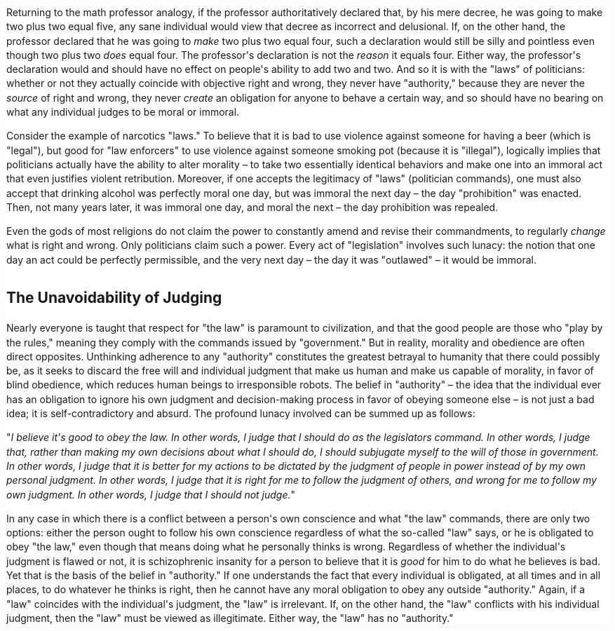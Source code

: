Returning to the math professor analogy, if the professor authoritatively declared that, by his mere decree, he was going to make two plus two equal five, any sane individual would view that decree as incorrect and delusional. If, on the other hand, the professor declared that he was going to *make* two plus two equal four, such a declaration would still be silly and pointless even though two plus two *does* equal four. The professor's declaration is not the *reason* it equals four. Either way, the professor's declaration would and should have no effect on people's ability to add two and two. And so it is with the "laws" of politicians: whether or not they actually coincide with objective right and wrong, they never have "authority," because they are never the *source* of right and wrong, they never *create* an obligation for anyone to behave a certain way, and so should have no bearing on what any individual judges to be moral or immoral.

Consider the example of narcotics "laws." To believe that it is bad to use violence against someone for having a beer (which is "legal"), but good for "law enforcers" to use violence against someone smoking pot (because it is "illegal"), logically implies that politicians actually have the ability to alter morality – to take two essentially identical behaviors and make one into an immoral act that even justifies violent retribution. Moreover, if one accepts the legitimacy of "laws" (politician commands), one must also accept that drinking alcohol was perfectly moral one day, but was immoral the next day – the day "prohibition" was enacted. Then, not many years later, it was immoral one day, and moral the next – the day prohibition was repealed.

Even the gods of most religions do not claim the power to constantly amend and revise their commandments, to regularly *change* what is right and wrong. Only politicians claim such a power. Every act of "legislation" involves such lunacy: the notion that one day an act could be perfectly permissible, and the very next day – the day it was "outlawed" – it would be immoral.

## The Unavoidability of Judging

Nearly everyone is taught that respect for "the law" is paramount to civilization, and that the good people are those who "play by the rules," meaning they comply with the commands issued by "government." But in reality, morality and obedience are often direct opposites. Unthinking adherence to any "authority" constitutes the greatest betrayal to humanity that there could possibly be, as it seeks to discard the free will and individual judgment that make us human and make us capable of morality, in favor of blind obedience, which reduces human beings to irresponsible robots. The belief in "authority" – the idea that the individual ever has an obligation to ignore his own judgment and decision-making process in favor of obeying someone else – is not just a bad idea; it is self-contradictory and absurd. The profound lunacy involved can be summed up as follows:

"*I believe it's good to obey the law. In other words, I judge that I should do as the legislators command. In other words, I judge that, rather than making my own decisions about what I should do, I should subjugate myself to the will of those in government. In other words, I judge that it is better for my actions to be dictated by the judgment of people in power instead of by my own personal judgment. In other words, I judge that it is right for me to follow the judgment of others, and wrong for me to follow my own judgment. In other words, I judge that I should not judge.*"

In any case in which there is a conflict between a person's own conscience and what "the law" commands, there are only two options: either the person ought to follow his own conscience regardless of what the so-called "law" says, or he is obligated to obey "the law," even though that means doing what he personally thinks is wrong. Regardless of whether the individual's judgment is flawed or not, it is schizophrenic insanity for a person to believe that it is *good* for him to do what he believes is bad. Yet that is the basis of the belief in "authority." If one understands the fact that every individual is obligated, at all times and in all places, to do whatever he thinks is right, then he cannot have any moral obligation to obey any outside "authority." Again, if a "law" coincides with the individual's judgment, the "law" is irrelevant. If, on the other hand, the "law" conflicts with his individual judgment, then the "law" must be viewed as illegitimate. Either way, the "law" has no "authority."
